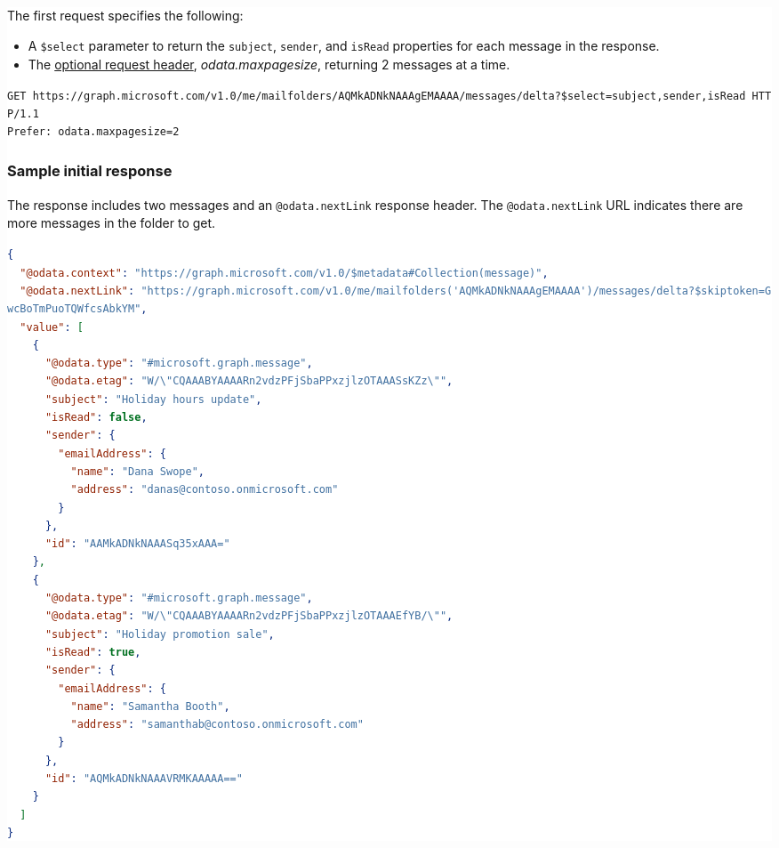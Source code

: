 The first request specifies the following:

- A `$select` parameter to return the `subject`, `sender`, and `isRead` properties for each message in the response.
- The [optional request header](#optional-request-header), _odata.maxpagesize_, returning 2 messages at a time.



```http
GET https://graph.microsoft.com/v1.0/me/mailfolders/AQMkADNkNAAAgEMAAAA/messages/delta?$select=subject,sender,isRead HTTP/1.1
Prefer: odata.maxpagesize=2
```

### Sample initial response

The response includes two messages and an `@odata.nextLink` response header.
The `@odata.nextLink` URL indicates there are more messages in the folder to get.



```json
{
  "@odata.context": "https://graph.microsoft.com/v1.0/$metadata#Collection(message)",
  "@odata.nextLink": "https://graph.microsoft.com/v1.0/me/mailfolders('AQMkADNkNAAAgEMAAAA')/messages/delta?$skiptoken=GwcBoTmPuoTQWfcsAbkYM",
  "value": [
    {
      "@odata.type": "#microsoft.graph.message",
      "@odata.etag": "W/\"CQAAABYAAAARn2vdzPFjSbaPPxzjlzOTAAASsKZz\"",
      "subject": "Holiday hours update",
      "isRead": false,
      "sender": {
        "emailAddress": {
          "name": "Dana Swope",
          "address": "danas@contoso.onmicrosoft.com"
        }
      },
      "id": "AAMkADNkNAAASq35xAAA="
    },
    {
      "@odata.type": "#microsoft.graph.message",
      "@odata.etag": "W/\"CQAAABYAAAARn2vdzPFjSbaPPxzjlzOTAAAEfYB/\"",
      "subject": "Holiday promotion sale",
      "isRead": true,
      "sender": {
        "emailAddress": {
          "name": "Samantha Booth",
          "address": "samanthab@contoso.onmicrosoft.com"
        }
      },
      "id": "AQMkADNkNAAAVRMKAAAAA=="
    }
  ]
}
```
